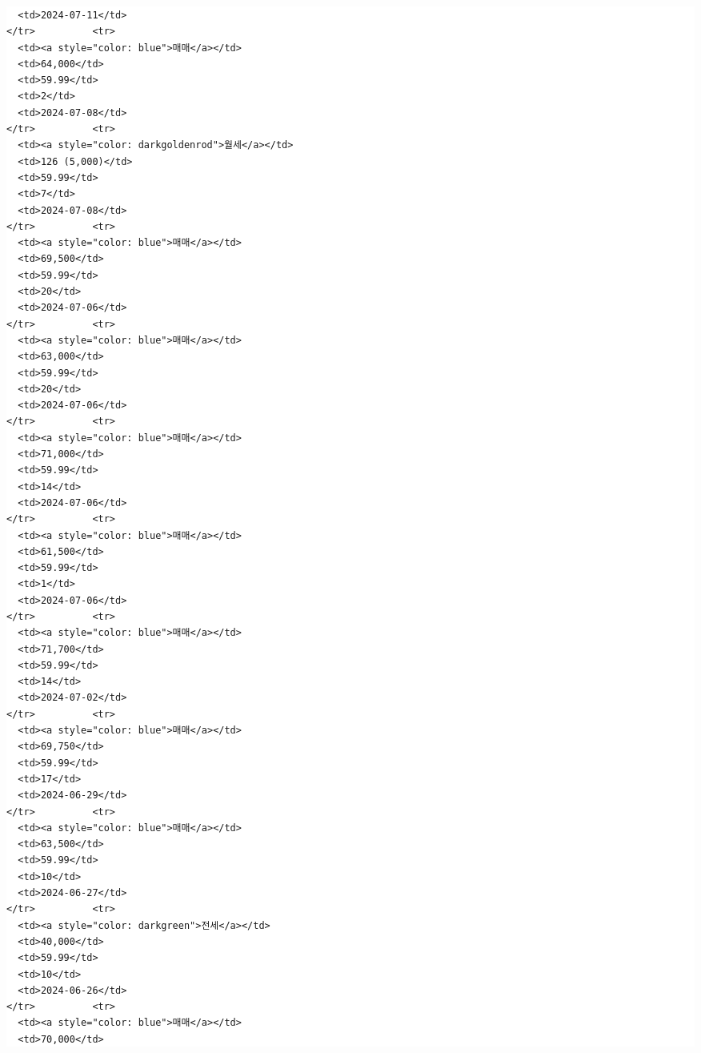       <td>2024-07-11</td>
    </tr>          <tr>
      <td><a style="color: blue">매매</a></td>
      <td>64,000</td>
      <td>59.99</td>
      <td>2</td>
      <td>2024-07-08</td>
    </tr>          <tr>
      <td><a style="color: darkgoldenrod">월세</a></td>
      <td>126 (5,000)</td>
      <td>59.99</td>
      <td>7</td>
      <td>2024-07-08</td>
    </tr>          <tr>
      <td><a style="color: blue">매매</a></td>
      <td>69,500</td>
      <td>59.99</td>
      <td>20</td>
      <td>2024-07-06</td>
    </tr>          <tr>
      <td><a style="color: blue">매매</a></td>
      <td>63,000</td>
      <td>59.99</td>
      <td>20</td>
      <td>2024-07-06</td>
    </tr>          <tr>
      <td><a style="color: blue">매매</a></td>
      <td>71,000</td>
      <td>59.99</td>
      <td>14</td>
      <td>2024-07-06</td>
    </tr>          <tr>
      <td><a style="color: blue">매매</a></td>
      <td>61,500</td>
      <td>59.99</td>
      <td>1</td>
      <td>2024-07-06</td>
    </tr>          <tr>
      <td><a style="color: blue">매매</a></td>
      <td>71,700</td>
      <td>59.99</td>
      <td>14</td>
      <td>2024-07-02</td>
    </tr>          <tr>
      <td><a style="color: blue">매매</a></td>
      <td>69,750</td>
      <td>59.99</td>
      <td>17</td>
      <td>2024-06-29</td>
    </tr>          <tr>
      <td><a style="color: blue">매매</a></td>
      <td>63,500</td>
      <td>59.99</td>
      <td>10</td>
      <td>2024-06-27</td>
    </tr>          <tr>
      <td><a style="color: darkgreen">전세</a></td>
      <td>40,000</td>
      <td>59.99</td>
      <td>10</td>
      <td>2024-06-26</td>
    </tr>          <tr>
      <td><a style="color: blue">매매</a></td>
      <td>70,000</td>